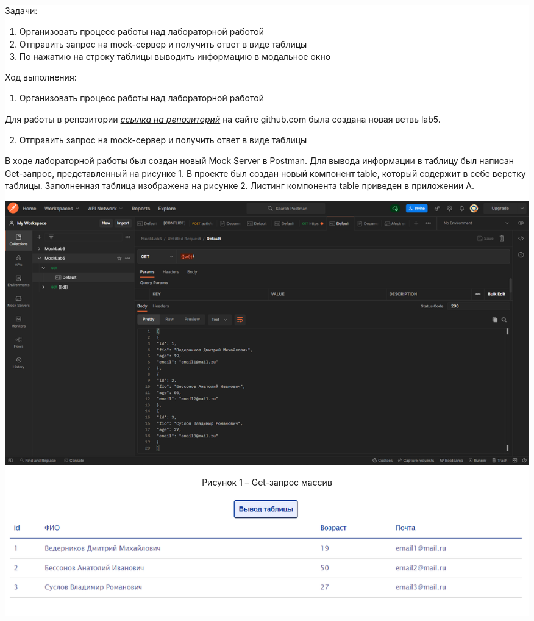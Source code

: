 Задачи:

1. Организовать процесс работы над лабораторной работой
1. Отправить запрос на mock-сервер и получить ответ в виде таблицы
1. По нажатию на строку таблицы выводить информацию в модальное окно

Ход выполнения:

1. Организовать процесс работы над лабораторной работой

Для работы в репозитории *[ссылка на репозиторий](https://github.com/Dementoriy/Web)* на сайте github.com была создана новая ветвь lab5.

2. Отправить запрос на mock-сервер и получить ответ в виде таблицы

В ходе лабораторной работы был создан новый Mock Server в Postman. Для вывода информации в таблицу был написан Get-запрос, представленный на рисунке 1. В проекте был создан новый компонент table, который содержит в себе верстку таблицы. Заполненная таблица изображена на рисунке 2. Листинг компонента table приведен в приложении А.

<p align=center><img src="./img/lab5_Mock1.png" alt="Get1"></p>

<p align = center>Рисунок 1 – Get-запрос массив

<p align=center><img src="./img/lab5_1.png" alt="table"></p>
